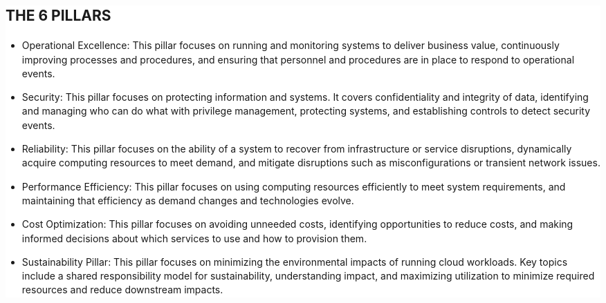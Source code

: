 
## THE 6 PILLARS

- Operational Excellence: This pillar focuses on running and monitoring systems to deliver business value, continuously improving processes and procedures, and ensuring that personnel and procedures are in place to respond to operational events.

- Security: This pillar focuses on protecting information and systems. It covers confidentiality and integrity of data, identifying and managing who can do what with privilege management, protecting systems, and establishing controls to detect security events.

- Reliability: This pillar focuses on the ability of a system to recover from infrastructure or service disruptions, dynamically acquire computing resources to meet demand, and mitigate disruptions such as misconfigurations or transient network issues.

- Performance Efficiency: This pillar focuses on using computing resources efficiently to meet system requirements, and maintaining that efficiency as demand changes and technologies evolve.

- Cost Optimization: This pillar focuses on avoiding unneeded costs, identifying opportunities to reduce costs, and making informed decisions about which services to use and how to provision them.

- Sustainability Pillar: This pillar focuses on minimizing the environmental impacts of running cloud workloads. Key topics include a shared responsibility model for sustainability, understanding impact, and maximizing utilization to minimize required resources and reduce downstream impacts.